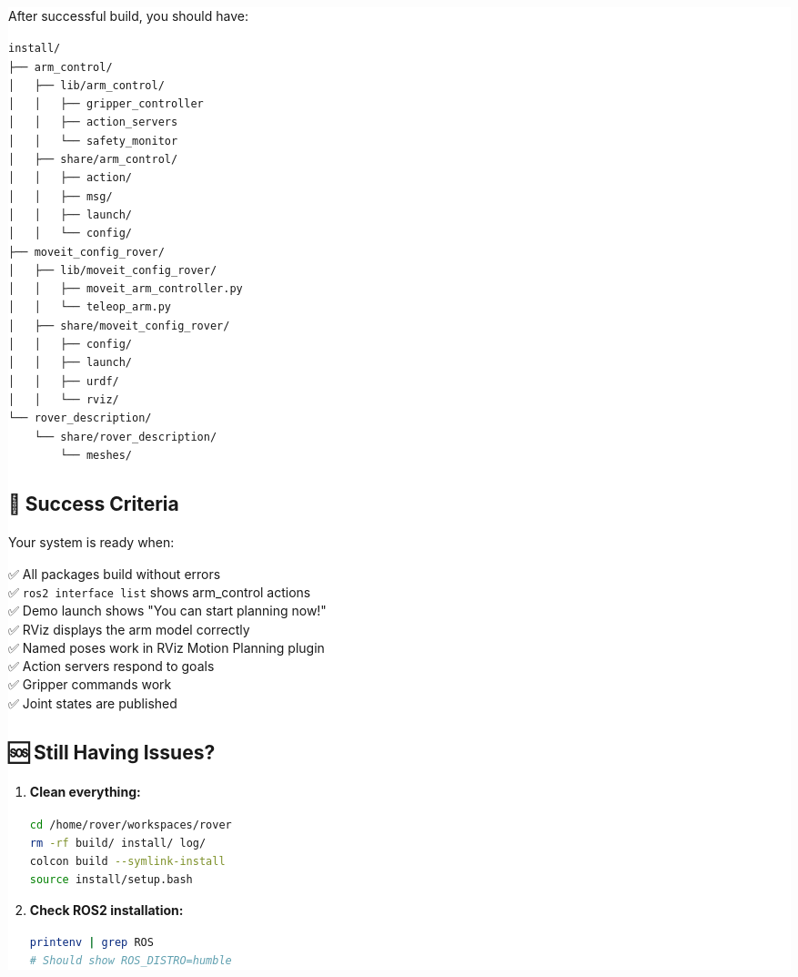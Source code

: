 After successful build, you should have:

```
install/
├── arm_control/
│   ├── lib/arm_control/
│   │   ├── gripper_controller
│   │   ├── action_servers
│   │   └── safety_monitor
│   ├── share/arm_control/
│   │   ├── action/
│   │   ├── msg/
│   │   ├── launch/
│   │   └── config/
├── moveit_config_rover/
│   ├── lib/moveit_config_rover/
│   │   ├── moveit_arm_controller.py
│   │   └── teleop_arm.py
│   ├── share/moveit_config_rover/
│   │   ├── config/
│   │   ├── launch/
│   │   ├── urdf/
│   │   └── rviz/
└── rover_description/
    └── share/rover_description/
        └── meshes/
```

## 🎉 Success Criteria

Your system is ready when:

✅ All packages build without errors  
✅ `ros2 interface list` shows arm_control actions  
✅ Demo launch shows "You can start planning now!"  
✅ RViz displays the arm model correctly  
✅ Named poses work in RViz Motion Planning plugin  
✅ Action servers respond to goals  
✅ Gripper commands work  
✅ Joint states are published  

## 🆘 Still Having Issues?

1. **Clean everything:**
   ```bash
   cd /home/rover/workspaces/rover
   rm -rf build/ install/ log/
   colcon build --symlink-install
   source install/setup.bash
   ```

2. **Check ROS2 installation:**
   ```bash
   printenv | grep ROS
   # Should show ROS_DISTRO=humble
   ```
